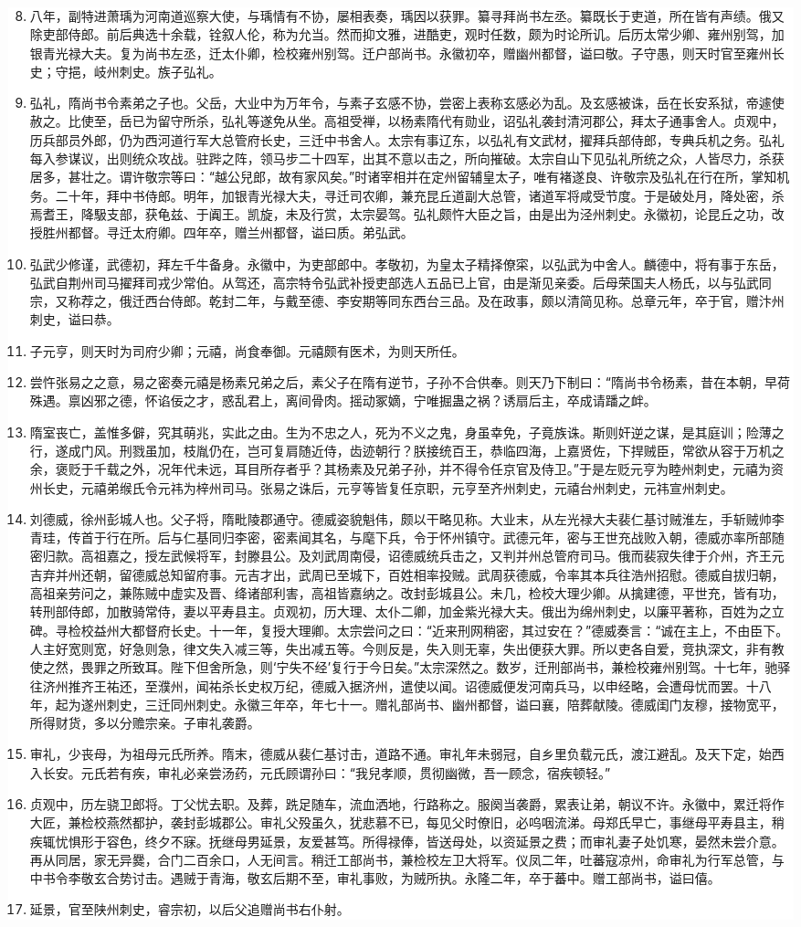 8. <span id="○韦挺_子待价_弟万石_杨纂_族子弘礼_弘武_武子元亨_元禧_元祎刘德威_子审礼_孙易从_审礼从弟延嗣_阎立德_弟立本_柳亨_族子范_兄子奭_亨孙涣_泽_崔义玄_子神庆-8"></span>
八年，副特进萧瑀为河南道巡察大使，与瑀情有不协，屡相表奏，瑀因以获罪。纂寻拜尚书左丞。纂既长于吏道，所在皆有声绩。俄又除吏部侍郎。前后典选十余载，铨叙人伦，称为允当。然而抑文雅，进酷吏，观时任数，颇为时论所讥。后历太常少卿、雍州别驾，加银青光禄大夫。复为尚书左丞，迁太仆卿，检校雍州别驾。迁户部尚书。永徽初卒，赠幽州都督，谥曰敬。子守愚，则天时官至雍州长史；守挹，岐州刺史。族子弘礼。

9. <span id="○韦挺_子待价_弟万石_杨纂_族子弘礼_弘武_武子元亨_元禧_元祎刘德威_子审礼_孙易从_审礼从弟延嗣_阎立德_弟立本_柳亨_族子范_兄子奭_亨孙涣_泽_崔义玄_子神庆-9"></span>
弘礼，隋尚书令素弟之子也。父岳，大业中为万年令，与素子玄感不协，尝密上表称玄感必为乱。及玄感被诛，岳在长安系狱，帝遽使赦之。比使至，岳已为留守所杀，弘礼等遂免从坐。高祖受禅，以杨素隋代有勋业，诏弘礼袭封清河郡公，拜太子通事舍人。贞观中，历兵部员外郎，仍为西河道行军大总管府长史，三迁中书舍人。太宗有事辽东，以弘礼有文武材，擢拜兵部侍郎，专典兵机之务。弘礼每入参谋议，出则统众攻战。驻跸之阵，领马步二十四军，出其不意以击之，所向摧破。太宗自山下见弘礼所统之众，人皆尽力，杀获居多，甚壮之。谓许敬宗等曰：“越公兒郎，故有家风矣。”时诸宰相并在定州留辅皇太子，唯有褚遂良、许敬宗及弘礼在行在所，掌知机务。二十年，拜中书侍郎。明年，加银青光禄大夫，寻迁司农卿，兼充昆丘道副大总管，诸道军将咸受节度。于是破处月，降处密，杀焉耆王，降馺支部，获龟兹、于阗王。凯旋，未及行赏，太宗晏驾。弘礼颇忤大臣之旨，由是出为泾州刺史。永徽初，论昆丘之功，改授胜州都督。寻迁太府卿。四年卒，赠兰州都督，谥曰质。弟弘武。

10. <span id="○韦挺_子待价_弟万石_杨纂_族子弘礼_弘武_武子元亨_元禧_元祎刘德威_子审礼_孙易从_审礼从弟延嗣_阎立德_弟立本_柳亨_族子范_兄子奭_亨孙涣_泽_崔义玄_子神庆-10"></span>
弘武少修谨，武德初，拜左千牛备身。永徽中，为吏部郎中。孝敬初，为皇太子精择僚寀，以弘武为中舍人。麟德中，将有事于东岳，弘武自荆州司马擢拜司戎少常伯。从驾还，高宗特令弘武补授吏部选人五品已上官，由是渐见亲委。后母荣国夫人杨氏，以与弘武同宗，又称荐之，俄迁西台侍郎。乾封二年，与戴至德、李安期等同东西台三品。及在政事，颇以清简见称。总章元年，卒于官，赠汴州刺史，谥曰恭。

11. <span id="○韦挺_子待价_弟万石_杨纂_族子弘礼_弘武_武子元亨_元禧_元祎刘德威_子审礼_孙易从_审礼从弟延嗣_阎立德_弟立本_柳亨_族子范_兄子奭_亨孙涣_泽_崔义玄_子神庆-11"></span>
子元亨，则天时为司府少卿；元禧，尚食奉御。元禧颇有医术，为则天所任。

12. <span id="○韦挺_子待价_弟万石_杨纂_族子弘礼_弘武_武子元亨_元禧_元祎刘德威_子审礼_孙易从_审礼从弟延嗣_阎立德_弟立本_柳亨_族子范_兄子奭_亨孙涣_泽_崔义玄_子神庆-12"></span>
尝忤张易之之意，易之密奏元禧是杨素兄弟之后，素父子在隋有逆节，子孙不合供奉。则天乃下制曰：“隋尚书令杨素，昔在本朝，早荷殊遇。禀凶邪之德，怀谄佞之才，惑乱君上，离间骨肉。摇动冢嫡，宁唯掘蛊之祸？诱扇后主，卒成请蹯之衅。

13. <span id="○韦挺_子待价_弟万石_杨纂_族子弘礼_弘武_武子元亨_元禧_元祎刘德威_子审礼_孙易从_审礼从弟延嗣_阎立德_弟立本_柳亨_族子范_兄子奭_亨孙涣_泽_崔义玄_子神庆-13"></span>
隋室丧亡，盖惟多僻，究其萌兆，实此之由。生为不忠之人，死为不义之鬼，身虽幸免，子竟族诛。斯则奸逆之谋，是其庭训；险薄之行，遂成门风。刑戮虽加，枝胤仍在，岂可复肩随近侍，齿迹朝行？朕接统百王，恭临四海，上嘉贤佐，下捍贼臣，常欲从容于万机之余，褒贬于千载之外，况年代未远，耳目所存者乎？其杨素及兄弟子孙，并不得令任京官及侍卫。”于是左贬元亨为睦州刺史，元禧为资州长史，元禧弟缑氏令元祎为梓州司马。张易之诛后，元亨等皆复任京职，元亨至齐州刺史，元禧台州刺史，元祎宣州刺史。

14. <span id="○韦挺_子待价_弟万石_杨纂_族子弘礼_弘武_武子元亨_元禧_元祎刘德威_子审礼_孙易从_审礼从弟延嗣_阎立德_弟立本_柳亨_族子范_兄子奭_亨孙涣_泽_崔义玄_子神庆-14"></span>
刘德威，徐州彭城人也。父子将，隋毗陵郡通守。德威姿貌魁伟，颇以干略见称。大业末，从左光禄大夫裴仁基讨贼淮左，手斩贼帅李青珪，传首于行在所。后与仁基同归李密，密素闻其名，与麾下兵，令于怀州镇守。武德元年，密与王世充战败入朝，德威亦率所部随密归款。高祖嘉之，授左武候将军，封滕县公。及刘武周南侵，诏德威统兵击之，又判并州总管府司马。俄而裴寂失律于介州，齐王元吉弃并州还朝，留德威总知留府事。元吉才出，武周已至城下，百姓相率投贼。武周获德威，令率其本兵往浩州招慰。德威自拔归朝，高祖亲劳问之，兼陈贼中虚实及晋、绛诸部利害，高祖皆嘉纳之。改封彭城县公。未几，检校大理少卿。从擒建德，平世充，皆有功，转刑部侍郎，加散骑常侍，妻以平寿县主。贞观初，历大理、太仆二卿，加金紫光禄大夫。俄出为绵州刺史，以廉平著称，百姓为之立碑。寻检校益州大都督府长史。十一年，复授大理卿。太宗尝问之曰：“近来刑网稍密，其过安在？”德威奏言：“诚在主上，不由臣下。人主好宽则宽，好急则急，律文失入减三等，失出减五等。今则反是，失入则无辜，失出便获大罪。所以吏各自爱，竞执深文，非有教使之然，畏罪之所致耳。陛下但舍所急，则‘宁失不经’复行于今日矣。”太宗深然之。数岁，迁刑部尚书，兼检校雍州别驾。十七年，驰驿往济州推齐王祐还，至濮州，闻祐杀长史权万纪，德威入据济州，遣使以闻。诏德威便发河南兵马，以申经略，会遭母忧而罢。十八年，起为遂州刺史，三迁同州刺史。永徽三年卒，年七十一。赠礼部尚书、幽州都督，谥曰襄，陪葬献陵。德威闺门友穆，接物宽平，所得财货，多以分赡宗亲。子审礼袭爵。

15. <span id="○韦挺_子待价_弟万石_杨纂_族子弘礼_弘武_武子元亨_元禧_元祎刘德威_子审礼_孙易从_审礼从弟延嗣_阎立德_弟立本_柳亨_族子范_兄子奭_亨孙涣_泽_崔义玄_子神庆-15"></span>
审礼，少丧母，为祖母元氏所养。隋末，德威从裴仁基讨击，道路不通。审礼年未弱冠，自乡里负载元氏，渡江避乱。及天下定，始西入长安。元氏若有疾，审礼必亲尝汤药，元氏顾谓孙曰：“我兒孝顺，贯彻幽微，吾一顾念，宿疾顿轻。”

16. <span id="○韦挺_子待价_弟万石_杨纂_族子弘礼_弘武_武子元亨_元禧_元祎刘德威_子审礼_孙易从_审礼从弟延嗣_阎立德_弟立本_柳亨_族子范_兄子奭_亨孙涣_泽_崔义玄_子神庆-16"></span>
贞观中，历左骁卫郎将。丁父忧去职。及葬，跣足随车，流血洒地，行路称之。服阕当袭爵，累表让弟，朝议不许。永徽中，累迁将作大匠，兼检校燕然都护，袭封彭城郡公。审礼父殁虽久，犹悲慕不已，每见父时僚旧，必呜咽流涕。母郑氏早亡，事继母平寿县主，稍疾辄忧惧形于容色，终夕不寐。抚继母男延景，友爱甚笃。所得禄俸，皆送母处，以资延景之费；而审礼妻子处饥寒，晏然未尝介意。再从同居，家无异爨，合门二百余口，人无间言。稍迁工部尚书，兼检校左卫大将军。仪凤二年，吐蕃寇凉州，命审礼为行军总管，与中书令李敬玄合势讨击。遇贼于青海，敬玄后期不至，审礼事败，为贼所执。永隆二年，卒于蕃中。赠工部尚书，谥曰僖。

17. <span id="○韦挺_子待价_弟万石_杨纂_族子弘礼_弘武_武子元亨_元禧_元祎刘德威_子审礼_孙易从_审礼从弟延嗣_阎立德_弟立本_柳亨_族子范_兄子奭_亨孙涣_泽_崔义玄_子神庆-17"></span>
延景，官至陕州刺史，睿宗初，以后父追赠尚书右仆射。
